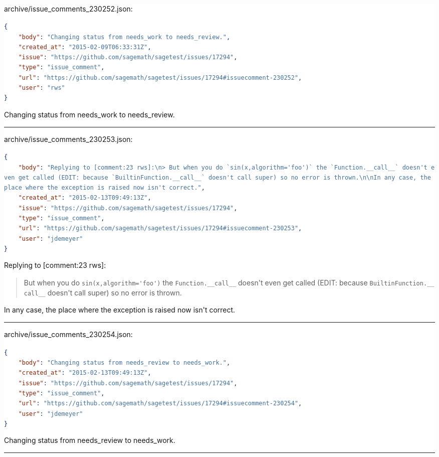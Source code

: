 
archive/issue_comments_230252.json:
```json
{
    "body": "Changing status from needs_work to needs_review.",
    "created_at": "2015-02-09T06:33:31Z",
    "issue": "https://github.com/sagemath/sagetest/issues/17294",
    "type": "issue_comment",
    "url": "https://github.com/sagemath/sagetest/issues/17294#issuecomment-230252",
    "user": "rws"
}
```

Changing status from needs_work to needs_review.



---

archive/issue_comments_230253.json:
```json
{
    "body": "Replying to [comment:23 rws]:\n> But when you do `sin(x,algorithm='foo')` the `Function.__call__` doesn't even get called (EDIT: because `BuiltinFunction.__call__` doesn't call super) so no error is thrown.\n\nIn any case, the place where the exception is raised now isn't correct.",
    "created_at": "2015-02-13T09:49:13Z",
    "issue": "https://github.com/sagemath/sagetest/issues/17294",
    "type": "issue_comment",
    "url": "https://github.com/sagemath/sagetest/issues/17294#issuecomment-230253",
    "user": "jdemeyer"
}
```

Replying to [comment:23 rws]:
> But when you do `sin(x,algorithm='foo')` the `Function.__call__` doesn't even get called (EDIT: because `BuiltinFunction.__call__` doesn't call super) so no error is thrown.

In any case, the place where the exception is raised now isn't correct.



---

archive/issue_comments_230254.json:
```json
{
    "body": "Changing status from needs_review to needs_work.",
    "created_at": "2015-02-13T09:49:13Z",
    "issue": "https://github.com/sagemath/sagetest/issues/17294",
    "type": "issue_comment",
    "url": "https://github.com/sagemath/sagetest/issues/17294#issuecomment-230254",
    "user": "jdemeyer"
}
```

Changing status from needs_review to needs_work.



---